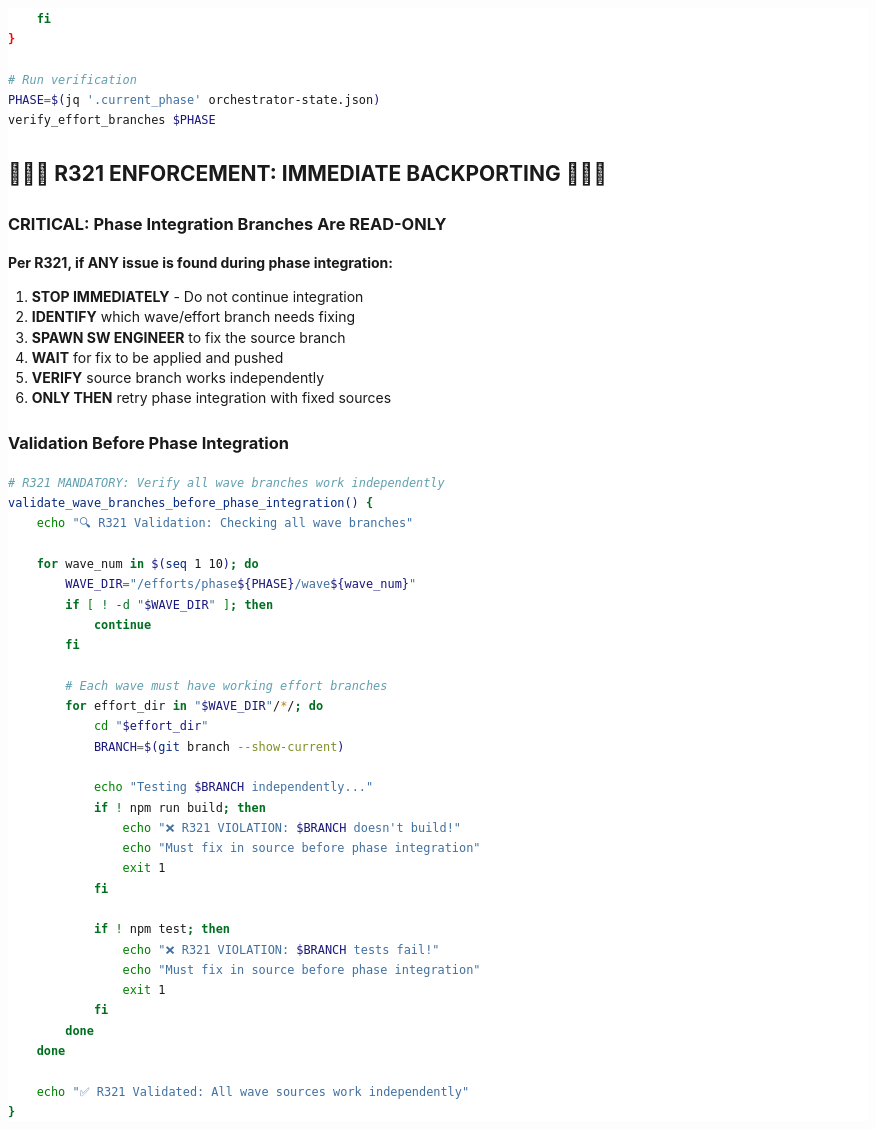 ```bash
    fi
}

# Run verification
PHASE=$(jq '.current_phase' orchestrator-state.json)
verify_effort_branches $PHASE
```

## 🔴🔴🔴 R321 ENFORCEMENT: IMMEDIATE BACKPORTING 🔴🔴🔴

### CRITICAL: Phase Integration Branches Are READ-ONLY
**Per R321, if ANY issue is found during phase integration:**

1. **STOP IMMEDIATELY** - Do not continue integration
2. **IDENTIFY** which wave/effort branch needs fixing
3. **SPAWN SW ENGINEER** to fix the source branch
4. **WAIT** for fix to be applied and pushed
5. **VERIFY** source branch works independently
6. **ONLY THEN** retry phase integration with fixed sources

### Validation Before Phase Integration
```bash
# R321 MANDATORY: Verify all wave branches work independently
validate_wave_branches_before_phase_integration() {
    echo "🔍 R321 Validation: Checking all wave branches"
    
    for wave_num in $(seq 1 10); do
        WAVE_DIR="/efforts/phase${PHASE}/wave${wave_num}"
        if [ ! -d "$WAVE_DIR" ]; then
            continue
        fi
        
        # Each wave must have working effort branches
        for effort_dir in "$WAVE_DIR"/*/; do
            cd "$effort_dir"
            BRANCH=$(git branch --show-current)
            
            echo "Testing $BRANCH independently..."
            if ! npm run build; then
                echo "❌ R321 VIOLATION: $BRANCH doesn't build!"
                echo "Must fix in source before phase integration"
                exit 1
            fi
            
            if ! npm test; then
                echo "❌ R321 VIOLATION: $BRANCH tests fail!"
                echo "Must fix in source before phase integration"
                exit 1
            fi
        done
    done
    
    echo "✅ R321 Validated: All wave sources work independently"
}
```

